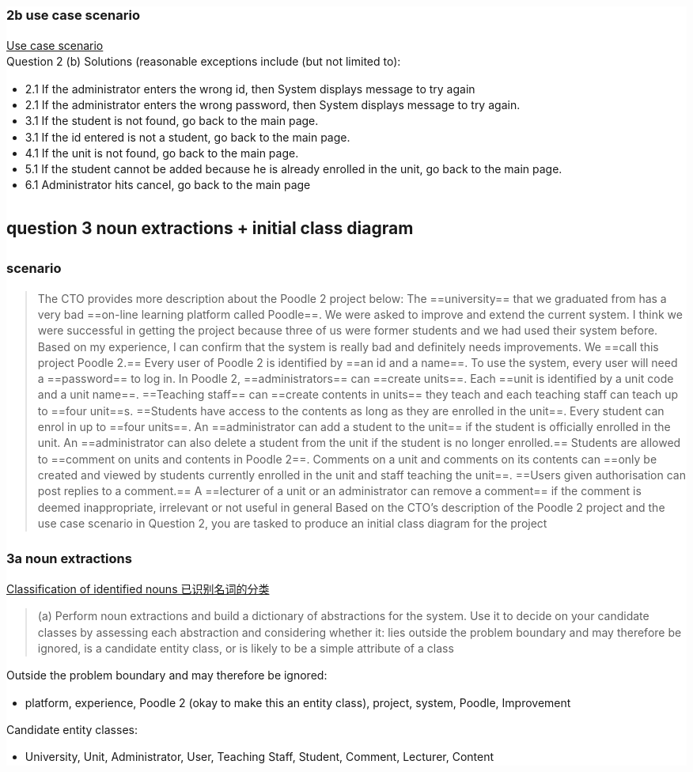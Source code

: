 ### 2b use case scenario 
 [Use case scenario](#Use%20case%20scenario)  
Question 2 (b)
Solutions (reasonable exceptions include (but not limited to):
+ 2.1 If the administrator enters the wrong id, then System displays message to try again
+ 2.1 If the administrator enters the wrong password, then System displays message to try again.
+ 3.1 If the student is not found, go back to the main page.
+ 3.1 If the id entered is not a student, go back to the main page.
+ 4.1 If the unit is not found, go back to the main page.
+ 5.1 If the student cannot be added because he is already enrolled in the unit, go back to the main page.
+ 6.1 Administrator hits cancel, go back to the main page
## question 3 noun extractions +  initial class diagram
### scenario
> The CTO provides more description about the Poodle 2 project below:
> The ==university== that we graduated from has a very bad ==on-line learning platform called Poodle==. We were asked to improve and extend the current system. I think we were successful in getting the project because three of us were former students and we had used their system before. Based on my experience, I can confirm that the system is really bad and definitely needs improvements. We ==call this project Poodle 2.==
> Every user of Poodle 2 is identified by ==an id and a name==. To use the system, every user will need a ==password== to log in. In Poodle 2, ==administrators== can ==create units==. Each ==unit is identified by a unit code and a unit name==. ==Teaching staff== can ==create contents in units== they teach and each teaching staff can teach up to ==four unit==s. ==Students have access to the contents as long as they are enrolled in the unit==. Every student can enrol in up to ==four units==. An ==administrator can add a student to the unit== if the student is officially enrolled in the unit. An ==administrator can also delete a student from the unit if the student is no longer enrolled.==
> Students are allowed to ==comment on units and contents in Poodle 2==. Comments on a unit and comments on its contents can ==only be created and viewed by students currently enrolled in the unit and staff teaching the unit==. 
> ==Users given authorisation can post replies to a comment.== A  ==lecturer of a unit or an administrator can remove a comment== if the comment is deemed inappropriate, irrelevant or not useful in general
> Based on the CTO’s description of the Poodle 2 project and the use case scenario in Question 2, you are tasked  to produce an initial class diagram for the project

### 3a noun extractions 
[Classification of identified nouns 已识别名词的分类](#Classification%20of%20identified%20nouns%20已识别名词的分类)
> (a) Perform noun extractions and build a dictionary of abstractions for the system. Use it to decide on your candidate classes by assessing each abstraction and considering whether it: 
> lies outside the problem boundary and may therefore be ignored, 
> is a candidate entity class, 
> or is likely to be a simple attribute of a class

 Outside the problem boundary and may therefore be ignored: 
+ platform, experience, Poodle 2 (okay to make this an entity class), project, system, Poodle, Improvement

 Candidate entity classes:
+ University, Unit, Administrator, User, Teaching Staff, Student, Comment, Lecturer, Content
